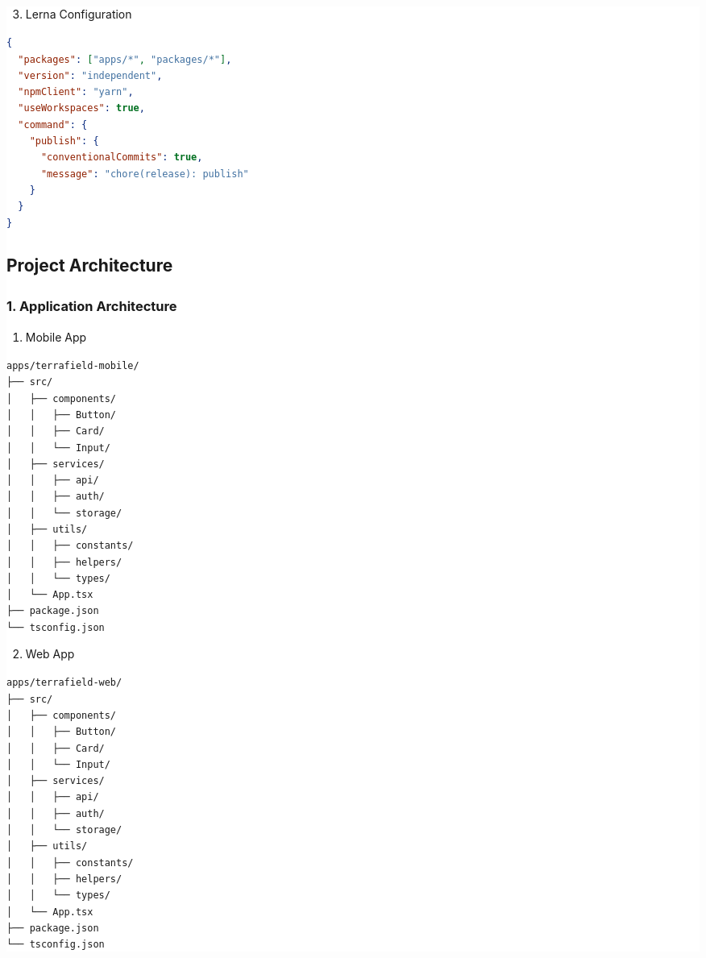 3. Lerna Configuration
```json
{
  "packages": ["apps/*", "packages/*"],
  "version": "independent",
  "npmClient": "yarn",
  "useWorkspaces": true,
  "command": {
    "publish": {
      "conventionalCommits": true,
      "message": "chore(release): publish"
    }
  }
}
```

## Project Architecture

### 1. Application Architecture
1. Mobile App
```
apps/terrafield-mobile/
├── src/
│   ├── components/
│   │   ├── Button/
│   │   ├── Card/
│   │   └── Input/
│   ├── services/
│   │   ├── api/
│   │   ├── auth/
│   │   └── storage/
│   ├── utils/
│   │   ├── constants/
│   │   ├── helpers/
│   │   └── types/
│   └── App.tsx
├── package.json
└── tsconfig.json
```

2. Web App
```
apps/terrafield-web/
├── src/
│   ├── components/
│   │   ├── Button/
│   │   ├── Card/
│   │   └── Input/
│   ├── services/
│   │   ├── api/
│   │   ├── auth/
│   │   └── storage/
│   ├── utils/
│   │   ├── constants/
│   │   ├── helpers/
│   │   └── types/
│   └── App.tsx
├── package.json
└── tsconfig.json
```
